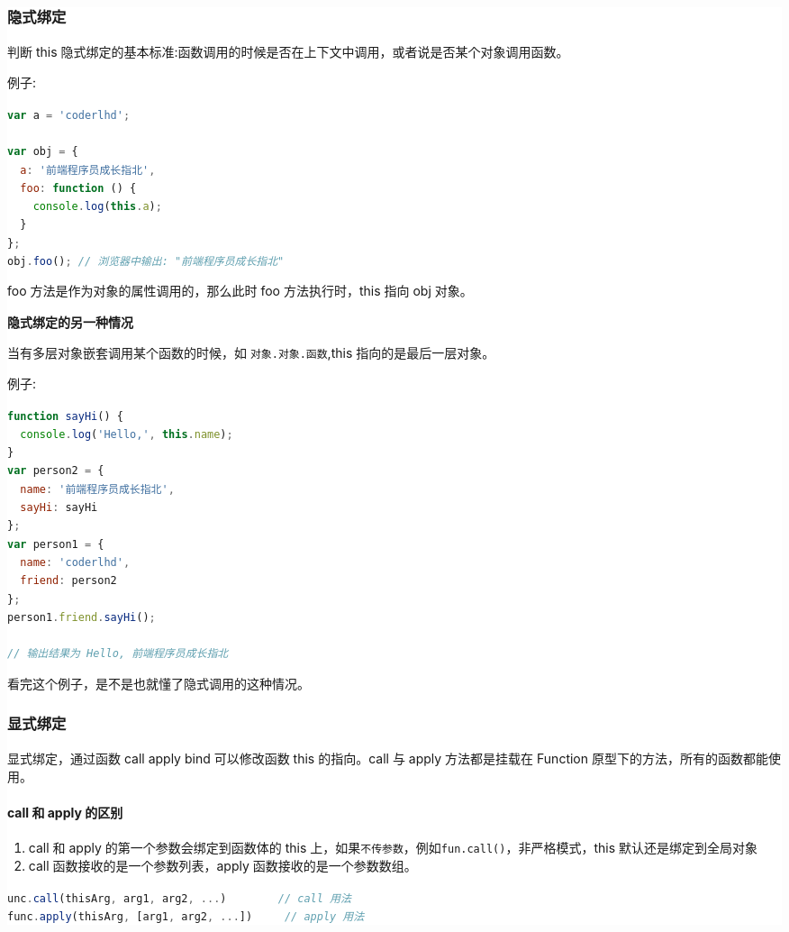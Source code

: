 ### 隐式绑定

判断 this 隐式绑定的基本标准:函数调用的时候是否在上下文中调用，或者说是否某个对象调用函数。

例子:

```javascript
var a = 'coderlhd';

var obj = {
  a: '前端程序员成长指北',
  foo: function () {
    console.log(this.a);
  }
};
obj.foo(); // 浏览器中输出: "前端程序员成长指北"
```

foo 方法是作为对象的属性调用的，那么此时 foo 方法执行时，this 指向 obj 对象。

**隐式绑定的另一种情况**

当有多层对象嵌套调用某个函数的时候，如 `对象.对象.函数`,this 指向的是最后一层对象。

例子:

```javascript
function sayHi() {
  console.log('Hello,', this.name);
}
var person2 = {
  name: '前端程序员成长指北',
  sayHi: sayHi
};
var person1 = {
  name: 'coderlhd',
  friend: person2
};
person1.friend.sayHi();

// 输出结果为 Hello, 前端程序员成长指北
```

看完这个例子，是不是也就懂了隐式调用的这种情况。

### 显式绑定

显式绑定，通过函数 call apply bind 可以修改函数 this 的指向。call 与 apply 方法都是挂载在 Function 原型下的方法，所有的函数都能使用。

#### call 和 apply 的区别

1. call 和 apply 的第一个参数会绑定到函数体的 this 上，如果`不传参数`，例如`fun.call()`，非严格模式，this 默认还是绑定到全局对象
2. call 函数接收的是一个参数列表，apply 函数接收的是一个参数数组。

```javascript
unc.call(thisArg, arg1, arg2, ...)        // call 用法
func.apply(thisArg, [arg1, arg2, ...])     // apply 用法
```
